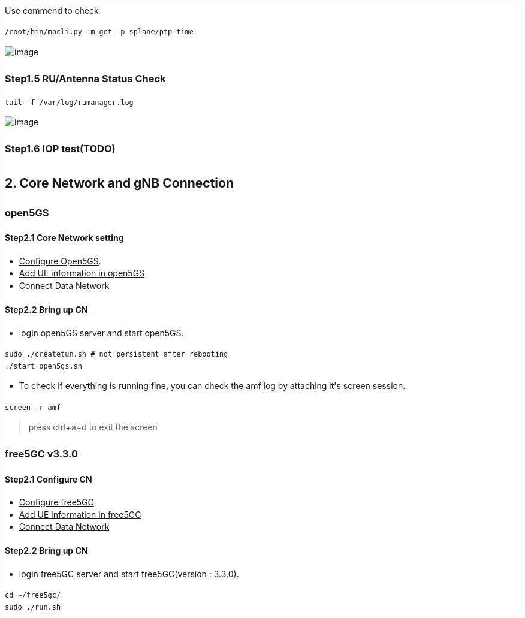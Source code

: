 Use commend to check
```bash=
/root/bin/mpcli.py -m get -p splane/ptp-time
```
![image](https://hackmd.io/_uploads/S1yeybQmR.png)

### Step1.5 RU/Antenna Status Check

```bash=
tail -f /var/log/rumanager.log
```
![image](https://hackmd.io/_uploads/r1CVx-7mC.png)

### Step1.6 IOP test(TODO)

## 2. Core Network and gNB Connection
### **open5GS**
#### Step2.1 Core Network setting
- [Configure Open5GS](https://hackmd.io/@Summer063/HJyq005rT#Configure-Open5GS).
- [Add UE information in open5GS](https://hackmd.io/@Summer063/HJyq005rT#Add-UE-information-in-open5GS)
- [Connect Data Network](https://hackmd.io/@Summer063/HJyq005rT#Adding-a-route-for-the-UE-to-have-WAN-connectivity)

#### Step2.2 Bring up CN
- login open5GS server and start open5GS.
```bash=
sudo ./createtun.sh # not persistent after rebooting
./start_open5gs.sh
```
- To check if everything is running fine, you can check the amf log by attaching it's screen session.
```bash=
screen -r amf
```
>press ctrl+a+d to exit the screen

### **free5GC v3.3.0**
#### Step2.1 Configure CN 
- [Configure free5GC](https://hackmd.io/@Yueh-Huan/S1eC0g3Gi#43-Edit-AMF-Config)
- [Add UE information in free5GC](https://hackmd.io/@Yueh-Huan/S1eC0g3Gi#53-Execute-Web-Console)
- [Connect Data Network](https://hackmd.io/@Yueh-Huan/S1eC0g3Gi#42-Host-Network-Setting)

#### Step2.2 Bring up CN
- login free5GC server and start free5GC(version : 3.3.0).
```bash=
cd ~/free5gc/
sudo ./run.sh
```
